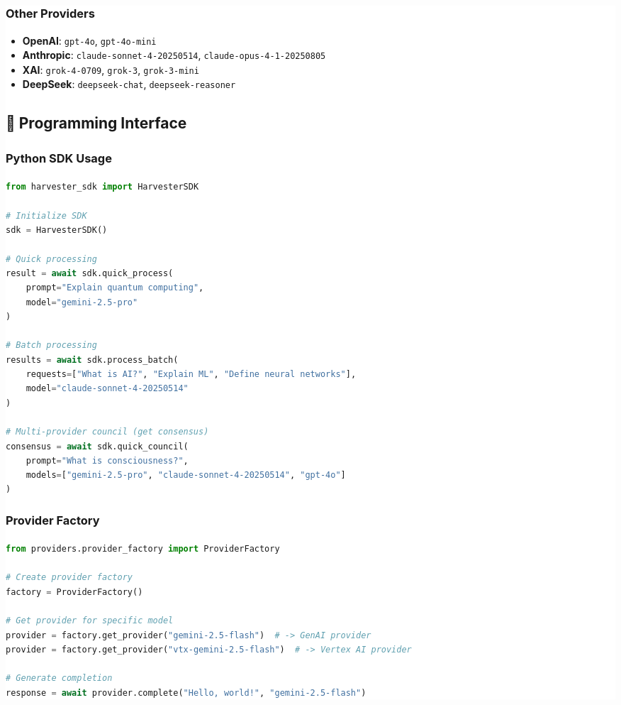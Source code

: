 ### Other Providers
- **OpenAI**: `gpt-4o`, `gpt-4o-mini`
- **Anthropic**: `claude-sonnet-4-20250514`, `claude-opus-4-1-20250805`
- **XAI**: `grok-4-0709`, `grok-3`, `grok-3-mini`
- **DeepSeek**: `deepseek-chat`, `deepseek-reasoner`

## 💼 Programming Interface

### Python SDK Usage

```python
from harvester_sdk import HarvesterSDK

# Initialize SDK
sdk = HarvesterSDK()

# Quick processing
result = await sdk.quick_process(
    prompt="Explain quantum computing",
    model="gemini-2.5-pro"
)

# Batch processing
results = await sdk.process_batch(
    requests=["What is AI?", "Explain ML", "Define neural networks"],
    model="claude-sonnet-4-20250514"
)

# Multi-provider council (get consensus)
consensus = await sdk.quick_council(
    prompt="What is consciousness?",
    models=["gemini-2.5-pro", "claude-sonnet-4-20250514", "gpt-4o"]
)
```

### Provider Factory

```python
from providers.provider_factory import ProviderFactory

# Create provider factory
factory = ProviderFactory()

# Get provider for specific model
provider = factory.get_provider("gemini-2.5-flash")  # -> GenAI provider
provider = factory.get_provider("vtx-gemini-2.5-flash")  # -> Vertex AI provider

# Generate completion
response = await provider.complete("Hello, world!", "gemini-2.5-flash")
```
